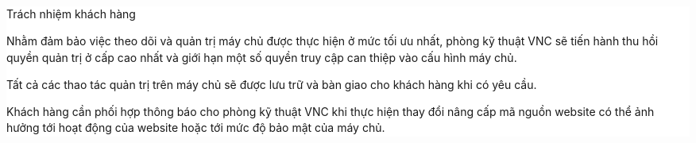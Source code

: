 Trách nhiệm khách hàng

Nhằm đảm bảo việc theo dõi và quản trị máy chủ được thực hiện ở mức tối ưu nhất, phòng kỹ thuật VNC sẽ tiến hành thu hồi quyền quản trị ở cấp cao nhất và giới hạn một số quyền truy cập can thiệp vào cấu hình máy chủ.

Tất cả các thao tác quản trị trên máy chủ sẽ được lưu trữ và bàn giao cho khách hàng khi có yêu cầu.

Khách hàng cần phối hợp thông báo cho phòng kỹ thuật VNC khi thực hiện thay đổi nâng cấp mã nguồn website có thể ảnh hưởng tới hoạt động của website hoặc tới mức độ bảo mật của máy chủ.

